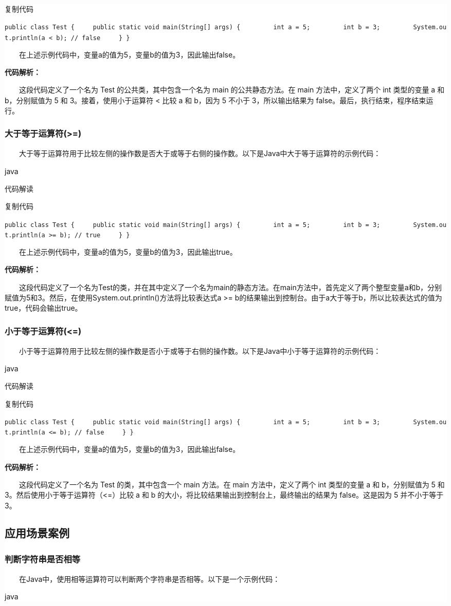 复制代码

`public class Test {     public static void main(String[] args) {         int a = 5;         int b = 3;         System.out.println(a < b); // false     } }`

  在上述示例代码中，变量a的值为5，变量b的值为3，因此输出false。

**代码解析：**

  这段代码定义了一个名为 Test 的公共类，其中包含一个名为 main 的公共静态方法。在 main 方法中，定义了两个 int 类型的变量 a 和 b，分别赋值为 5 和 3。接着，使用小于运算符 < 比较 a 和 b，因为 5 不小于 3，所以输出结果为 false。最后，执行结束，程序结束运行。

### 大于等于运算符(>=)

  大于等于运算符用于比较左侧的操作数是否大于或等于右侧的操作数。以下是Java中大于等于运算符的示例代码：

java

 代码解读

复制代码

`public class Test {     public static void main(String[] args) {         int a = 5;         int b = 3;         System.out.println(a >= b); // true     } }`

  在上述示例代码中，变量a的值为5，变量b的值为3，因此输出true。

**代码解析：**

  这段代码定义了一个名为Test的类，并在其中定义了一个名为main的静态方法。在main方法中，首先定义了两个整型变量a和b，分别赋值为5和3。然后，在使用System.out.println()方法将比较表达式a >= b的结果输出到控制台。由于a大于等于b，所以比较表达式的值为true，代码会输出true。

### 小于等于运算符(<=)

  小于等于运算符用于比较左侧的操作数是否小于或等于右侧的操作数。以下是Java中小于等于运算符的示例代码：

java

 代码解读

复制代码

`public class Test {     public static void main(String[] args) {         int a = 5;         int b = 3;         System.out.println(a <= b); // false     } }`

  在上述示例代码中，变量a的值为5，变量b的值为3，因此输出false。

**代码解析：**

  这段代码定义了一个名为 Test 的类，其中包含一个 main 方法。在 main 方法中，定义了两个 int 类型的变量 a 和 b，分别赋值为 5 和 3。然后使用小于等于运算符（<=）比较 a 和 b 的大小，将比较结果输出到控制台上，最终输出的结果为 false。这是因为 5 并不小于等于 3。

应用场景案例
------

### 判断字符串是否相等

  在Java中，使用相等运算符可以判断两个字符串是否相等。以下是一个示例代码：

java
